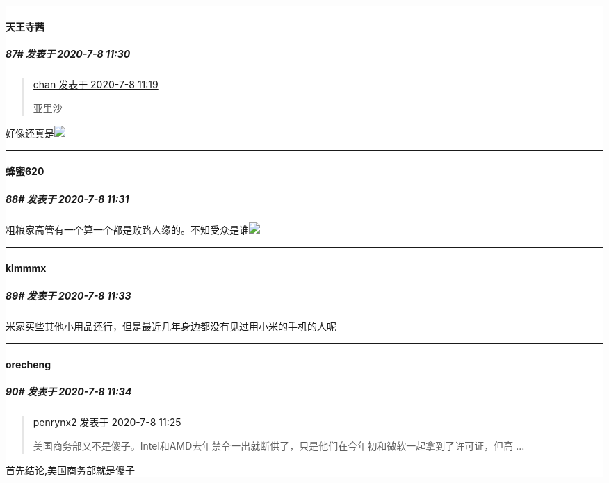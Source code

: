 

-----

####  天王寺茜  
##### 87#       发表于 2020-7-8 11:30



<blockquote><a href="httphttps://bbs.saraba1st.com/2b/forum.php?mod=redirect&amp;goto=findpost&amp;pid=48114220&amp;ptid=1946522" target="_blank">chan 发表于 2020-7-8 11:19</a>

亚里沙</blockquote>
好像还真是<img src="https://static.saraba1st.com/image/smiley/face2017/003.png" referrerpolicy="no-referrer">







-----

####  蜂蜜620  
##### 88#       发表于 2020-7-8 11:31




粗粮家高管有一个算一个都是败路人缘的。不知受众是谁<img src="https://static.saraba1st.com/image/smiley/face2017/125.png" referrerpolicy="no-referrer">







-----

####  klmmmx  
##### 89#       发表于 2020-7-8 11:33




米家买些其他小用品还行，但是最近几年身边都没有见过用小米的手机的人呢







-----

####  orecheng  
##### 90#       发表于 2020-7-8 11:34



<blockquote><a href="httphttps://bbs.saraba1st.com/2b/forum.php?mod=redirect&amp;goto=findpost&amp;pid=48114302&amp;ptid=1946522" target="_blank">penrynx2 发表于 2020-7-8 11:25</a>

美国商务部又不是傻子。Intel和AMD去年禁令一出就断供了，只是他们在今年初和微软一起拿到了许可证，但高 ...</blockquote>
首先结论,美国商务部就是傻子
